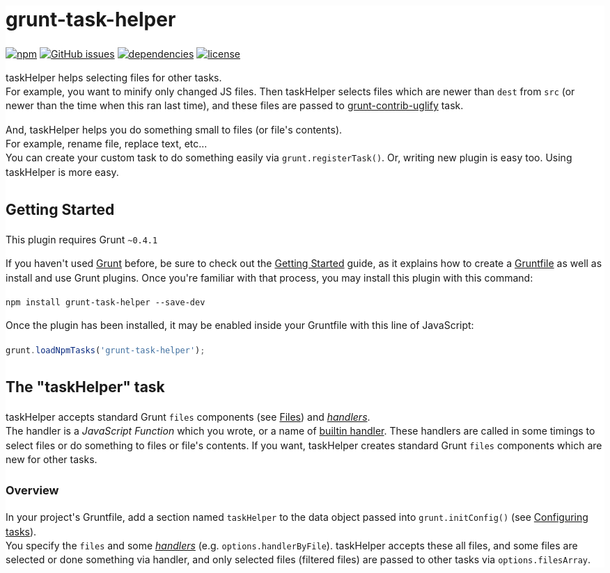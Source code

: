 # grunt-task-helper

[![npm](https://img.shields.io/npm/v/grunt-task-helper.svg)](https://www.npmjs.com/package/grunt-task-helper) [![GitHub issues](https://img.shields.io/github/issues/anseki/grunt-task-helper.svg)](https://github.com/anseki/grunt-task-helper/issues) [![dependencies](https://img.shields.io/badge/dependencies-No%20dependency-brightgreen.svg)](package.json) [![license](https://img.shields.io/badge/license-MIT-blue.svg)](LICENSE-MIT)

taskHelper helps selecting files for other tasks.  
For example, you want to minify only changed JS files. Then taskHelper selects files which are newer than `dest` from `src` (or newer than the time when this ran last time), and these files are passed to [grunt-contrib-uglify](https://github.com/gruntjs/grunt-contrib-uglify) task.

And, taskHelper helps you do something small to files (or file's contents).  
For example, rename file, replace text, etc...  
You can create your custom task to do something easily via `grunt.registerTask()`. Or, writing new plugin is easy too. Using taskHelper is more easy.

## Getting Started
This plugin requires Grunt `~0.4.1`

If you haven't used [Grunt](http://gruntjs.com/) before, be sure to check out the [Getting Started](http://gruntjs.com/getting-started) guide, as it explains how to create a [Gruntfile](http://gruntjs.com/sample-gruntfile) as well as install and use Grunt plugins. Once you're familiar with that process, you may install this plugin with this command:

```shell
npm install grunt-task-helper --save-dev
```

Once the plugin has been installed, it may be enabled inside your Gruntfile with this line of JavaScript:

```js
grunt.loadNpmTasks('grunt-task-helper');
```

## The "taskHelper" task
taskHelper accepts standard Grunt `files` components (see [Files](http://gruntjs.com/configuring-tasks#files)) and [*handlers*](#handlers).  
The handler is a *JavaScript Function* which you wrote, or a name of [builtin handler](#builtin-handlers). These handlers are called in some timings to select files or do something to files or file's contents. If you want, taskHelper creates standard Grunt `files` components which are new for other tasks.

### Overview
In your project's Gruntfile, add a section named `taskHelper` to the data object passed into `grunt.initConfig()` (see [Configuring tasks](http://gruntjs.com/configuring-tasks)).  
You specify the `files` and some [*handlers*](#handlers) (e.g. `options.handlerByFile`). taskHelper accepts these all files, and some files are selected or done something via handler, and only selected files (filtered files) are passed to other tasks via `options.filesArray`.
